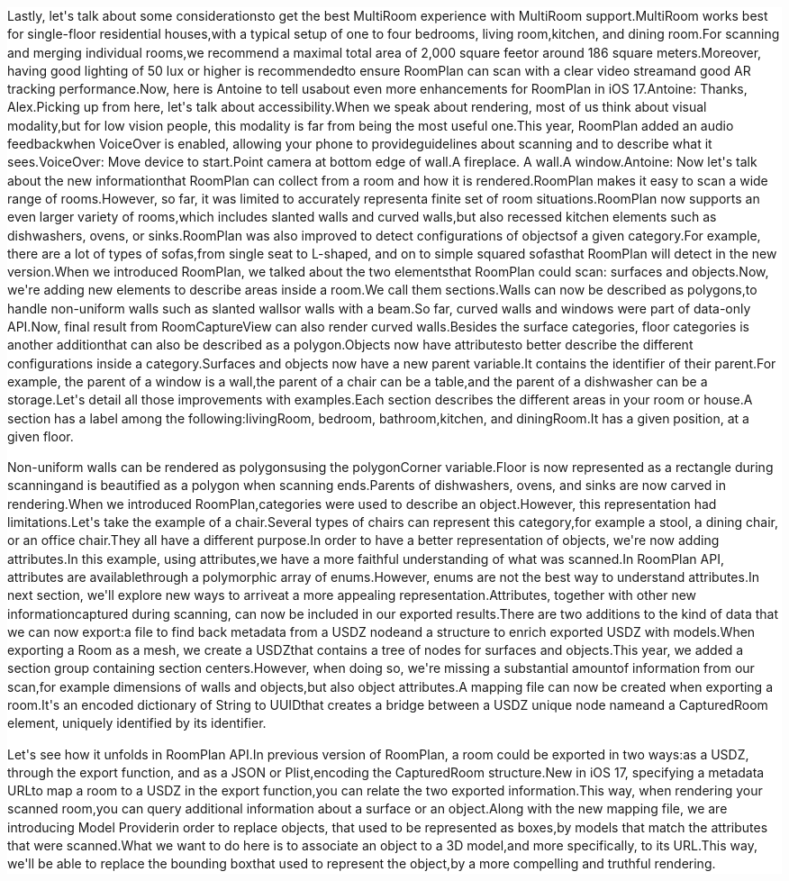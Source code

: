 Lastly, let's talk about some considerationsto get the best MultiRoom experience with MultiRoom support.MultiRoom works best for single-floor residential houses,with a typical setup of one to four bedrooms, living room,kitchen, and dining room.For scanning and merging individual rooms,we recommend a maximal total area of 2,000 square feetor around 186 square meters.Moreover, having good lighting of 50 lux or higher is recommendedto ensure RoomPlan can scan with a clear video streamand good AR tracking performance.Now, here is Antoine to tell usabout even more enhancements for RoomPlan in iOS 17.Antoine: Thanks, Alex.Picking up from here, let's talk about accessibility.When we speak about rendering, most of us think about visual modality,but for low vision people, this modality is far from being the most useful one.This year, RoomPlan added an audio feedbackwhen VoiceOver is enabled, allowing your phone to provideguidelines about scanning and to describe what it sees.VoiceOver: Move device to start.Point camera at bottom edge of wall.A fireplace. A wall.A window.Antoine: Now let's talk about the new informationthat RoomPlan can collect from a room and how it is rendered.RoomPlan makes it easy to scan a wide range of rooms.However, so far, it was limited to accurately representa finite set of room situations.RoomPlan now supports an even larger variety of rooms,which includes slanted walls and curved walls,but also recessed kitchen elements such as dishwashers, ovens, or sinks.RoomPlan was also improved to detect configurations of objectsof a given category.For example, there are a lot of types of sofas,from single seat to L-shaped, and on to simple squared sofasthat RoomPlan will detect in the new version.When we introduced RoomPlan, we talked about the two elementsthat RoomPlan could scan: surfaces and objects.Now, we're adding new elements to describe areas inside a room.We call them sections.Walls can now be described as polygons,to handle non-uniform walls such as slanted wallsor walls with a beam.So far, curved walls and windows were part of data-only API.Now, final result from RoomCaptureView can also render curved walls.Besides the surface categories, floor categories is another additionthat can also be described as a polygon.Objects now have attributesto better describe the different configurations inside a category.Surfaces and objects now have a new parent variable.It contains the identifier of their parent.For example, the parent of a window is a wall,the parent of a chair can be a table,and the parent of a dishwasher can be a storage.Let's detail all those improvements with examples.Each section describes the different areas in your room or house.A section has a label among the following:livingRoom, bedroom, bathroom,kitchen, and diningRoom.It has a given position, at a given floor.

Non-uniform walls can be rendered as polygonsusing the polygonCorner variable.Floor is now represented as a rectangle during scanningand is beautified as a polygon when scanning ends.Parents of dishwashers, ovens, and sinks are now carved in rendering.When we introduced RoomPlan,categories were used to describe an object.However, this representation had limitations.Let's take the example of a chair.Several types of chairs can represent this category,for example a stool, a dining chair, or an office chair.They all have a different purpose.In order to have a better representation of objects, we're now adding attributes.In this example, using attributes,we have a more faithful understanding of what was scanned.In RoomPlan API, attributes are availablethrough a polymorphic array of enums.However, enums are not the best way to understand attributes.In next section, we'll explore new ways to arriveat a more appealing representation.Attributes, together with other new informationcaptured during scanning, can now be included in our exported results.There are two additions to the kind of data that we can now export:a file to find back metadata from a USDZ nodeand a structure to enrich exported USDZ with models.When exporting a Room as a mesh, we create a USDZthat contains a tree of nodes for surfaces and objects.This year, we added a section group containing section centers.However, when doing so, we're missing a substantial amountof information from our scan,for example dimensions of walls and objects,but also object attributes.A mapping file can now be created when exporting a room.It's an encoded dictionary of String to UUIDthat creates a bridge between a USDZ unique node nameand a CapturedRoom element, uniquely identified by its identifier.

Let's see how it unfolds in RoomPlan API.In previous version of RoomPlan, a room could be exported in two ways:as a USDZ, through the export function, and as a JSON or Plist,encoding the CapturedRoom structure.New in iOS 17, specifying a metadata URLto map a room to a USDZ in the export function,you can relate the two exported information.This way, when rendering your scanned room,you can query additional information about a surface or an object.Along with the new mapping file, we are introducing Model Providerin order to replace objects, that used to be represented as boxes,by models that match the attributes that were scanned.What we want to do here is to associate an object to a 3D model,and more specifically, to its URL.This way, we'll be able to replace the bounding boxthat used to represent the object,by a more compelling and truthful rendering.
